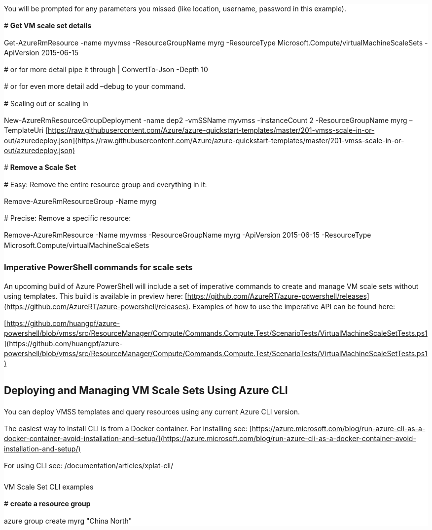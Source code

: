 You will be prompted for any parameters you missed (like location, username, password in this example).

&#35; **Get VM scale set details**

Get-AzureRmResource -name myvmss -ResourceGroupName myrg -ResourceType Microsoft.Compute/virtualMachineScaleSets -ApiVersion 2015-06-15

&#35; or for more detail pipe it through | ConvertTo-Json -Depth 10

&#35; or for even more detail add –debug to your command.

&#35; Scaling out or scaling in

New-AzureRmResourceGroupDeployment -name dep2 -vmSSName myvmss -instanceCount 2 -ResourceGroupName myrg –TemplateUri [https://raw.githubusercontent.com/Azure/azure-quickstart-templates/master/201-vmss-scale-in-or-out/azuredeploy.json](https://raw.githubusercontent.com/Azure/azure-quickstart-templates/master/201-vmss-scale-in-or-out/azuredeploy.json)

&#35; **Remove a Scale Set**

&#35; Easy: Remove the entire resource group and everything in it:

Remove-AzureRmResourceGroup -Name myrg

&#35; Precise: Remove a specific resource:

Remove-AzureRmResource -Name myvmss -ResourceGroupName myrg -ApiVersion 2015-06-15 -ResourceType Microsoft.Compute/virtualMachineScaleSets

### Imperative PowerShell commands for scale sets

An upcoming build of Azure PowerShell will include a set of imperative commands to create and manage VM scale sets without using templates. This build is available in preview here: [https://github.com/AzureRT/azure-powershell/releases](https://github.com/AzureRT/azure-powershell/releases). Examples of how to use the imperative API can be found here:

[https://github.com/huangpf/azure-powershell/blob/vmss/src/ResourceManager/Compute/Commands.Compute.Test/ScenarioTests/VirtualMachineScaleSetTests.ps1](https://github.com/huangpf/azure-powershell/blob/vmss/src/ResourceManager/Compute/Commands.Compute.Test/ScenarioTests/VirtualMachineScaleSetTests.ps1)

## Deploying and Managing VM Scale Sets Using Azure CLI

You can deploy VMSS templates and query resources using any current Azure CLI version.

The easiest way to install CLI is from a Docker container. For installing see: [https://azure.microsoft.com/blog/run-azure-cli-as-a-docker-container-avoid-installation-and-setup/](https://azure.microsoft.com/blog/run-azure-cli-as-a-docker-container-avoid-installation-and-setup/)

For using CLI see: [/documentation/articles/xplat-cli/](/documentation/articles/xplat-cli/)

###
VM Scale Set CLI examples

&#35; **create a resource group**

azure group create myrg "China North"
